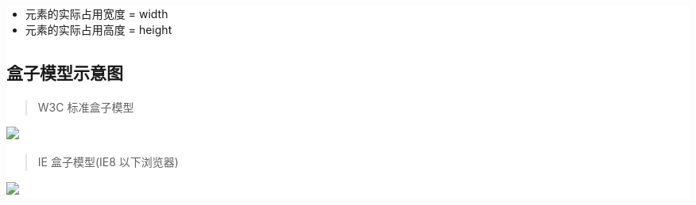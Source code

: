 - 元素的实际占用宽度 = width
- 元素的实际占用高度 = height

## 盒子模型示意图

> W3C 标准盒子模型

![](https://cdn.staticaly.com/gh/liuyichens/blog_img@main/20220626195648.png)

> IE 盒子模型(IE8 以下浏览器)

![](https://cdn.staticaly.com/gh/liuyichens/blog_img@main/20220626195735.png)

